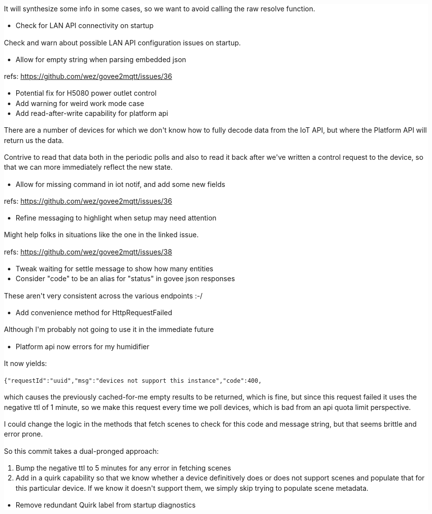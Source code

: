 It will synthesize some info in some cases, so we want to avoid
calling the raw resolve function.
- Check for LAN API connectivity on startup

Check and warn about possible LAN API configuration issues on startup.
- Allow for empty string when parsing embedded json

refs: https://github.com/wez/govee2mqtt/issues/36
- Potential fix for H5080 power outlet control
- Add warning for weird work mode case
- Add read-after-write capability for platform api

There are a number of devices for which we don't know how to
fully decode data from the IoT API, but where the Platform API
will return us the data.

Contrive to read that data both in the periodic polls and also
to read it back after we've written a control request to the
device, so that we can more immediately reflect the new state.
- Allow for missing command in iot notif, and add some new fields

refs: https://github.com/wez/govee2mqtt/issues/36
- Refine messaging to highlight when setup may need attention

Might help folks in situations like the one in the linked
issue.

refs: https://github.com/wez/govee2mqtt/issues/38
- Tweak waiting for settle message to show how many entities
- Consider "code" to be an alias for "status" in govee json responses

These aren't very consistent across the various endpoints :-/
- Add convenience method for HttpRequestFailed

Although I'm probably not going to use it in the immediate future
- Platform api now errors for my humidifier

It now yields:

```
{"requestId":"uuid","msg":"devices not support this instance","code":400,
```

which causes the previously cached-for-me empty results to be returned,
which is fine, but since this request failed it uses the negative ttl
of 1 minute, so we make this request every time we poll devices,
which is bad from an api quota limit perspective.

I could change the logic in the methods that fetch scenes to check
for this code and message string, but that seems brittle and error
prone.

So this commit takes a dual-pronged approach:

1. Bump the negative ttl to 5 minutes for any error in fetching scenes
2. Add in a quirk capability so that we know whether a device
   definitively does or does not support scenes and populate that
   for this particular device.  If we know it doesn't support them,
   we simply skip trying to populate scene metadata.
- Remove redundant Quirk label from startup diagnostics
